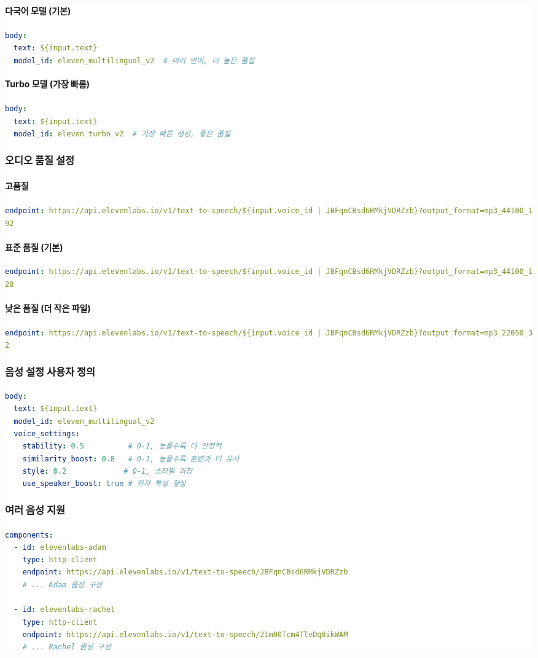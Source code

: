 #### 다국어 모델 (기본)
```yaml
body:
  text: ${input.text}
  model_id: eleven_multilingual_v2  # 여러 언어, 더 높은 품질
```

#### Turbo 모델 (가장 빠름)
```yaml
body:
  text: ${input.text}
  model_id: eleven_turbo_v2  # 가장 빠른 생성, 좋은 품질
```

### 오디오 품질 설정

#### 고품질
```yaml
endpoint: https://api.elevenlabs.io/v1/text-to-speech/${input.voice_id | JBFqnCBsd6RMkjVDRZzb}?output_format=mp3_44100_192
```

#### 표준 품질 (기본)
```yaml
endpoint: https://api.elevenlabs.io/v1/text-to-speech/${input.voice_id | JBFqnCBsd6RMkjVDRZzb}?output_format=mp3_44100_128
```

#### 낮은 품질 (더 작은 파일)
```yaml
endpoint: https://api.elevenlabs.io/v1/text-to-speech/${input.voice_id | JBFqnCBsd6RMkjVDRZzb}?output_format=mp3_22050_32
```

### 음성 설정 사용자 정의

```yaml
body:
  text: ${input.text}
  model_id: eleven_multilingual_v2
  voice_settings:
    stability: 0.5          # 0-1, 높을수록 더 안정적
    similarity_boost: 0.8   # 0-1, 높을수록 훈련과 더 유사
    style: 0.2             # 0-1, 스타일 과장
    use_speaker_boost: true # 화자 특성 향상
```

### 여러 음성 지원

```yaml
components:
  - id: elevenlabs-adam
    type: http-client
    endpoint: https://api.elevenlabs.io/v1/text-to-speech/JBFqnCBsd6RMkjVDRZzb
    # ... Adam 음성 구성

  - id: elevenlabs-rachel
    type: http-client
    endpoint: https://api.elevenlabs.io/v1/text-to-speech/21m00Tcm4TlvDq8ikWAM
    # ... Rachel 음성 구성
```
